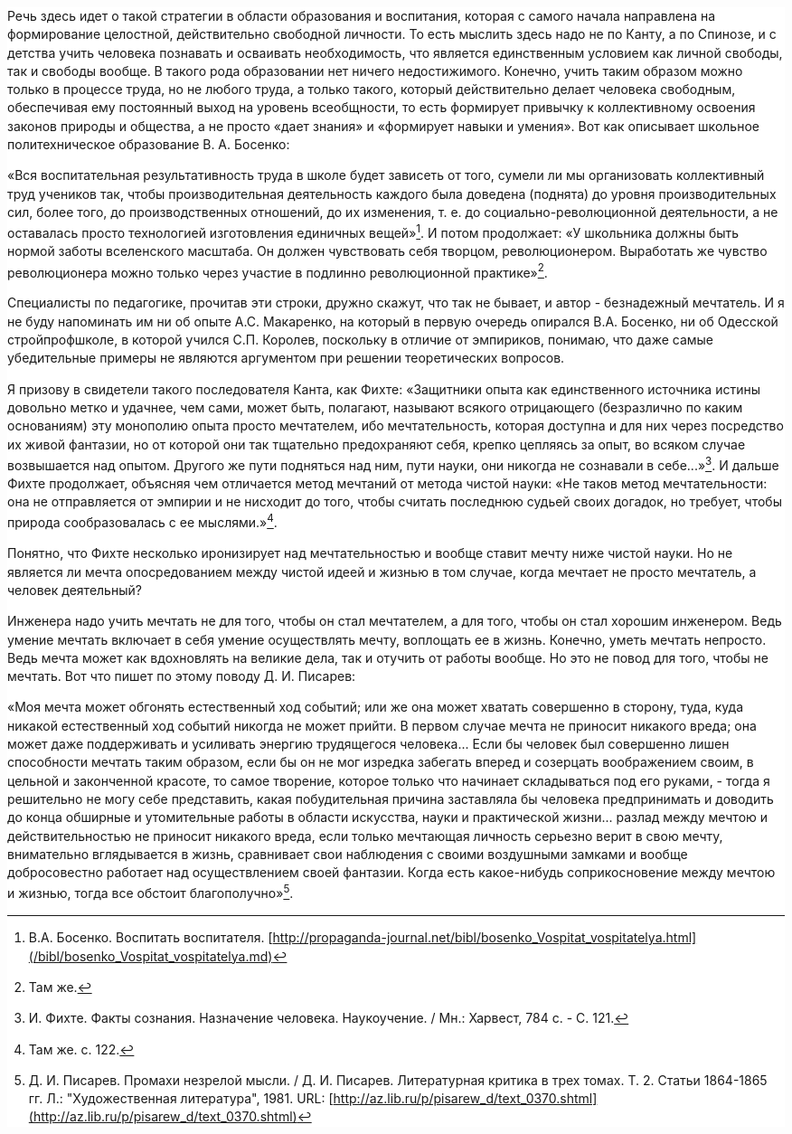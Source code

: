 Речь здесь идет о такой стратегии в области образования и воспитания, которая с самого начала направлена на формирование целостной, действительно свободной личности. То есть мыслить здесь надо не по Канту, а по Спинозе, и с детства учить человека познавать и осваивать необходимость, что является единственным условием как личной свободы, так и свободы вообще. В такого рода образовании нет ничего недостижимого. Конечно, учить таким образом можно только в процессе труда, но не любого труда, а только такого, который действительно делает человека свободным, обеспечивая ему постоянный выход на уровень всеобщности, то есть формирует привычку к коллективному освоения законов природы и общества, а не просто «дает знания» и «формирует навыки и умения». Вот как описывает школьное политехническое образование В. А. Босенко:

 «Вся воспитательная результативность труда в школе будет зависеть от того, сумели ли мы организовать коллективный труд учеников так, чтобы производительная деятельность каждого была доведена (поднята) до уровня производительных сил, более того, до производственных отношений, до их изменения, т. е. до социально-революционной деятельности, а не оставалась просто технологией изготовления единичных вещей»[^9]. И потом продолжает: «У школьника должны быть нормой заботы вселенского масштаба. Он должен чувствовать себя творцом, революционером. Выработать же чувство революционера можно только через участие в подлинно революционной практике»[^10].

Специалисты по педагогике, прочитав эти строки, дружно скажут, что так не бывает, и автор - безнадежный мечтатель. И я не буду напоминать им ни об опыте А.С. Макаренко, на который в первую очередь опирался В.А. Босенко, ни об Одесской стройпрофшколе, в которой учился С.П. Королев, поскольку в отличие от эмпириков, понимаю, что даже самые убедительные примеры не являются аргументом при решении теоретических вопросов.

Я призову в свидетели такого последователя Канта, как Фихте: «Защитники опыта как единственного источника истины довольно метко и удачнее, чем сами, может быть, полагают, называют всякого отрицающего (безразлично по каким основаниям) эту монополию опыта просто мечтателем, ибо мечтательность, которая доступна и для них через посредство их живой фантазии, но от которой они так тщательно предохраняют себя, крепко цепляясь за опыт, во всяком случае возвышается над опытом. Другого же пути подняться над ним, пути науки, они никогда не сознавали в себе...»[^11]. И дальше Фихте продолжает, объясняя чем отличается метод мечтаний от метода чистой науки: «Не таков метод мечтательности: она не отправляется от эмпирии и не нисходит до того, чтобы считать последнюю судьей своих догадок, но требует, чтобы природа сообразовалась с ее мыслями.»[^12].

Понятно, что Фихте несколько иронизирует над мечтательностью и вообще ставит мечту ниже чистой науки. Но не является ли мечта опосредованием между чистой идеей и жизнью в том случае, когда мечтает не просто мечтатель, а человек деятельный?

Инженера надо учить мечтать не для того, чтобы он стал мечтателем, а для того, чтобы он стал хорошим инженером. Ведь умение мечтать включает в себя умение осуществлять мечту, воплощать ее в жизнь. Конечно, уметь мечтать непросто. Ведь мечта может как вдохновлять на великие дела, так и отучить от работы вообще. Но это не повод для того, чтобы не мечтать. Вот что пишет по этому поводу Д. И. Писарев:

 «Моя мечта может обгонять естественный ход событий; или же она может хватать совершенно в сторону, туда, куда никакой естественный ход событий никогда не может прийти. В первом случае мечта не приносит никакого вреда; она может даже поддерживать и усиливать энергию трудящегося человека... Если бы человек был совершенно лишен способности мечтать таким образом, если бы он не мог изредка забегать вперед и созерцать воображением своим, в цельной и законченной красоте, то самое творение, которое только что начинает складываться под его руками, - тогда я решительно не могу себе представить, какая побудительная причина заставляла бы человека предпринимать и доводить до конца обширные и утомительные работы в области искусства, науки и практической жизни... разлад между мечтою и действительностью не приносит никакого вреда, если только мечтающая личность серьезно верит в свою мечту, внимательно вглядывается в жизнь, сравнивает свои наблюдения с своими воздушными замками и вообще добросовестно работает над осуществлением своей фантазии. Когда есть какое-нибудь соприкосновение между мечтою и жизнью, тогда все обстоит благополучно»[^13].


[^1]: Кирпичов В.Л. Значение фантазии для инженеров. [https://kpi.ua/kyrpychov-fancy](https://kpi.ua/kyrpychov-fancy). Кстати, В.Л. Кирпичов считал, что инженера нужно учить очень многому, чему бы ни при каких обстоятельствах не пришло в голову учить инженеров сегодняшним руководителям высшего образования. Например, в этой же статье, которая представляет собой программную речь ректора, посвященную окончанию первоначальной организации Киевского политехнического института императора Александра ІІ, он цитирует «Капитал» Карла Маркса и критикует капитализм за то, что он препятствует техническому прогрессу. Напоминаю, речь была опубликована в 1903 году.
[^2]: Там же.
[^3 ]: Голованов Ярослав. «Королев: мифы и факты». [https://www.litmir.me/br/?b=10337](https://www.litmir.me/br/?b=10337)
[^4]: Замечание, «период запойного чтения, который чуть раньше, чуть позже непременно переживает каждый мальчишка и в наши дни» может вызвать некоторое недоумение у современного читателя, поэтому напоминаю, что книжку о Королеве Я.Голованов начал писать еще в средине 60-х годов прошлого столетия, писал ее на протяжении 36 лет, и, видимо, просто забыл вычеркнуть эту фразу, которая не соответствовала действительности уже ко времени ее первого издания в 1994 году.
[^5]: *Нежные письма сурового человека*: из архива Мемориального дома-музея академика С.П. Королева. Изд-во "Робин", 2007 - 383 с.
[^6]: В анкете, которую С. Королев заполнял при поступлении в КПИ, будущий конструктор написал, что в течение трех лет он зарабатывал на жизнь чтением лекций.
[^7]: Гегель Г.В.Ф. Энциклопедия философских наук. М.: 1975. Т. 1. с. 222-223.
[^8 ]: В украинском языке, на котором был написан оригинал этой статьи, есть непереводимая на русский игра слов: выражение «должен быть» звучит по-украински как «має бути», а название книги Фромма как «Мати чи бути?». В оригинале это звучит так: «Кожна людина в цю епоху має бути інженером, а кожний інженер має бути людиною. Це, крім усього іншого, цілком конкретна і точна відповідь на питання, поставлене Е. Фроммом у назві його знаменитої книжки «Мати чи бути?»».
[^9]: В.А. Босенко. Воспитать воспитателя. [http://propaganda-journal.net/bibl/bosenko_Vospitat_vospitatelya.html](/bibl/bosenko_Vospitat_vospitatelya.md)
[^10]: Там же.
[^11]: И. Фихте. Факты сознания. Назначение человека. Наукоучение. / Мн.: Харвест, 784 с. - С. 121.
[^12]: Там же. с. 122.
[^13]: Д. И. Писарев. Промахи незрелой мысли. / Д. И. Писарев. Литературная критика в трех томах. Т. 2. Статьи 1864-1865 гг. Л.: "Художественная литература", 1981. URL: [http://az.lib.ru/p/pisarew_d/text_0370.shtml](http://az.lib.ru/p/pisarew_d/text_0370.shtml)